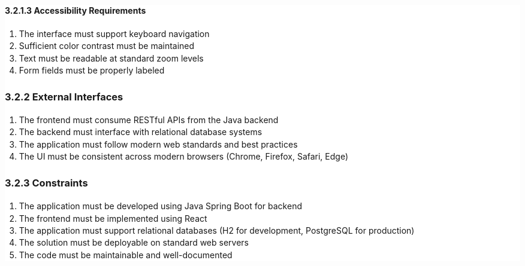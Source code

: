 <a name="accessibility-requirements"/>

#### 3.2.1.3 Accessibility Requirements
1. The interface must support keyboard navigation
2. Sufficient color contrast must be maintained
3. Text must be readable at standard zoom levels
4. Form fields must be properly labeled

<a name="external-interfaces"/>

### 3.2.2 External Interfaces
1. The frontend must consume RESTful APIs from the Java backend
2. The backend must interface with relational database systems
3. The application must follow modern web standards and best practices
4. The UI must be consistent across modern browsers (Chrome, Firefox, Safari, Edge)

<a name="constraints"/>

### 3.2.3 Constraints
1. The application must be developed using Java Spring Boot for backend
2. The frontend must be implemented using React
3. The application must support relational databases (H2 for development, PostgreSQL for production)
4. The solution must be deployable on standard web servers
5. The code must be maintainable and well-documented